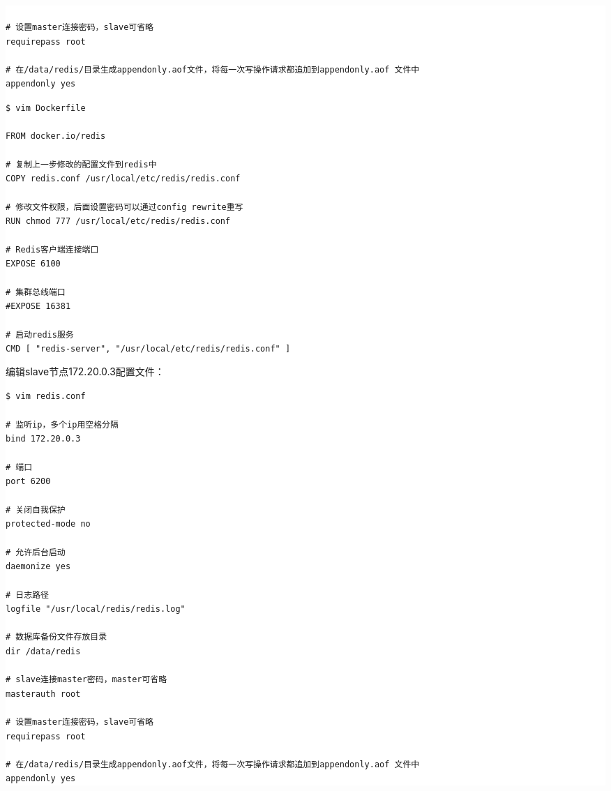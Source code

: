 ```

# 设置master连接密码，slave可省略
requirepass root

# 在/data/redis/目录生成appendonly.aof文件，将每一次写操作请求都追加到appendonly.aof 文件中
appendonly yes                  
```

```
$ vim Dockerfile 

FROM docker.io/redis

# 复制上一步修改的配置文件到redis中
COPY redis.conf /usr/local/etc/redis/redis.conf

# 修改文件权限，后面设置密码可以通过config rewrite重写
RUN chmod 777 /usr/local/etc/redis/redis.conf

# Redis客户端连接端口
EXPOSE 6100

# 集群总线端口
#EXPOSE 16381

# 启动redis服务
CMD [ "redis-server", "/usr/local/etc/redis/redis.conf" ]
```

编辑slave节点172.20.0.3配置文件：

```
$ vim redis.conf

# 监听ip，多个ip用空格分隔
bind 172.20.0.3

# 端口
port 6200

# 关闭自我保护
protected-mode no 

# 允许后台启动
daemonize yes               

# 日志路径
logfile "/usr/local/redis/redis.log"                

# 数据库备份文件存放目录
dir /data/redis                 

# slave连接master密码，master可省略
masterauth root               

# 设置master连接密码，slave可省略
requirepass root

# 在/data/redis/目录生成appendonly.aof文件，将每一次写操作请求都追加到appendonly.aof 文件中
appendonly yes                  
```
